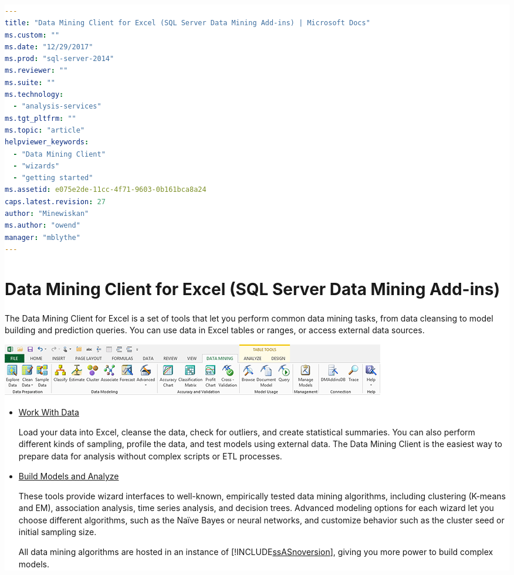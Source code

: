 ```yaml
---
title: "Data Mining Client for Excel (SQL Server Data Mining Add-ins) | Microsoft Docs"
ms.custom: ""
ms.date: "12/29/2017"
ms.prod: "sql-server-2014"
ms.reviewer: ""
ms.suite: ""
ms.technology: 
  - "analysis-services"
ms.tgt_pltfrm: ""
ms.topic: "article"
helpviewer_keywords: 
  - "Data Mining Client"
  - "wizards"
  - "getting started"
ms.assetid: e075e2de-11cc-4f71-9603-0b161bca8a24
caps.latest.revision: 27
author: "Minewiskan"
ms.author: "owend"
manager: "mblythe"
---
```

# Data Mining Client for Excel (SQL Server Data Mining Add-ins)
  The Data Mining Client for Excel is a set of tools that let you perform common data mining tasks, from data cleansing to model building and prediction queries. You can use data in Excel tables or ranges, or access external data sources.  
  
 ![DM](../../2014/analysis-services/media/dm-tabletools.gif "DM")  
  
-   [Work With Data](#bkmk_Data)  
  
     Load your data into Excel, cleanse the data, check for outliers, and create statistical summaries. You can also perform different kinds of sampling, profile the data, and test models using external data. The Data Mining Client is the easiest way to prepare data for analysis without complex scripts or ETL processes.  
  
-   [Build Models and Analyze](#bkmk_Model)  
  
     These tools provide wizard interfaces to well-known, empirically tested data mining algorithms, including clustering (K-means and EM), association analysis, time series analysis, and decision trees. Advanced modeling options for each wizard let you choose different algorithms, such as the Naïve Bayes or neural networks, and customize behavior such as the cluster seed or initial sampling size.  
  
     All data mining algorithms are hosted in an instance of [!INCLUDE[ssASnoversion](../../includes/ssasnoversion-md.md)], giving you more power to build complex models.  
  